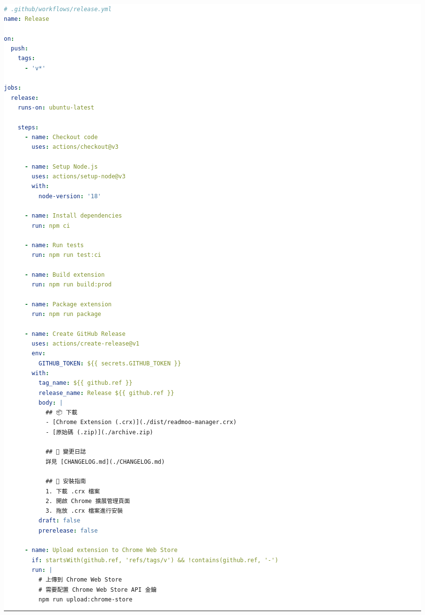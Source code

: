 ```yaml
# .github/workflows/release.yml
name: Release

on:
  push:
    tags:
      - 'v*'

jobs:
  release:
    runs-on: ubuntu-latest
    
    steps:
      - name: Checkout code
        uses: actions/checkout@v3
        
      - name: Setup Node.js
        uses: actions/setup-node@v3
        with:
          node-version: '18'
          
      - name: Install dependencies
        run: npm ci
        
      - name: Run tests
        run: npm run test:ci
        
      - name: Build extension
        run: npm run build:prod
        
      - name: Package extension
        run: npm run package
        
      - name: Create GitHub Release
        uses: actions/create-release@v1
        env:
          GITHUB_TOKEN: ${{ secrets.GITHUB_TOKEN }}
        with:
          tag_name: ${{ github.ref }}
          release_name: Release ${{ github.ref }}
          body: |
            ## 📦 下載
            - [Chrome Extension (.crx)](./dist/readmoo-manager.crx)
            - [原始碼 (.zip)](./archive.zip)
            
            ## 📝 變更日誌
            詳見 [CHANGELOG.md](./CHANGELOG.md)
            
            ## 🚀 安裝指南
            1. 下載 .crx 檔案
            2. 開啟 Chrome 擴展管理頁面
            3. 拖放 .crx 檔案進行安裝
          draft: false
          prerelease: false
          
      - name: Upload extension to Chrome Web Store
        if: startsWith(github.ref, 'refs/tags/v') && !contains(github.ref, '-')
        run: |
          # 上傳到 Chrome Web Store
          # 需要配置 Chrome Web Store API 金鑰
          npm run upload:chrome-store
```

---